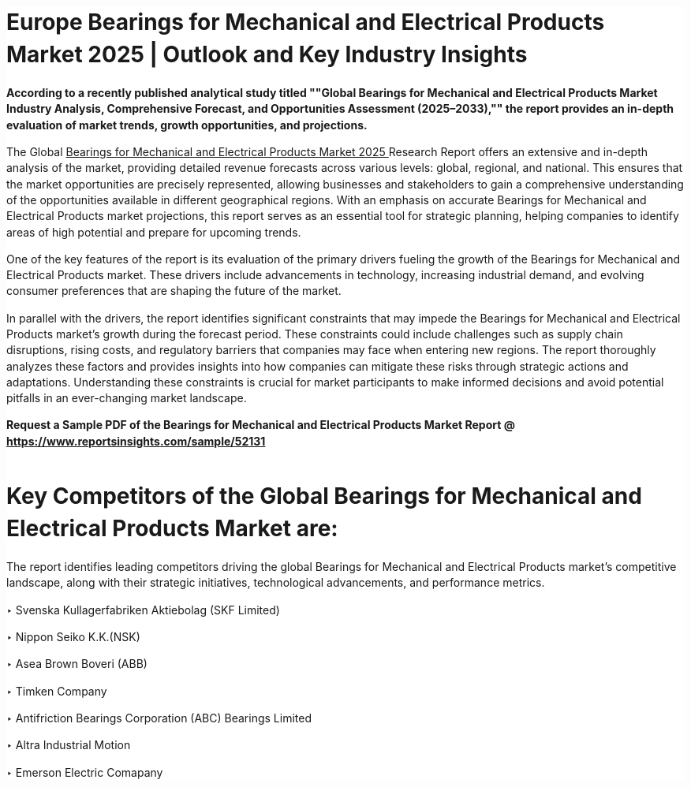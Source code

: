 # Europe Bearings for Mechanical and Electrical Products Market 2025 | Outlook and Key Industry Insights

<strong>According to a recently published analytical study titled ""Global Bearings for Mechanical and Electrical Products Market Industry Analysis, Comprehensive Forecast, and Opportunities Assessment (2025–2033),"" the report provides an in-depth evaluation of market trends, growth opportunities, and projections.</strong>

The Global <a href=https://www.reportsinsights.com/sample/52131>Bearings for Mechanical and Electrical Products Market 2025 </a> Research Report offers an extensive and in-depth analysis of the market, providing detailed revenue forecasts across various levels: global, regional, and national. This ensures that the market opportunities are precisely represented, allowing businesses and stakeholders to gain a comprehensive understanding of the opportunities available in different geographical regions. With an emphasis on accurate Bearings for Mechanical and Electrical Products market projections, this report serves as an essential tool for strategic planning, helping companies to identify areas of high potential and prepare for upcoming trends.

One of the key features of the report is its evaluation of the primary drivers fueling the growth of the Bearings for Mechanical and Electrical Products market. These drivers include advancements in technology, increasing industrial demand, and evolving consumer preferences that are shaping the future of the market. 

In parallel with the drivers, the report identifies significant constraints that may impede the Bearings for Mechanical and Electrical Products market’s growth during the forecast period. These constraints could include challenges such as supply chain disruptions, rising costs, and regulatory barriers that companies may face when entering new regions. The report thoroughly analyzes these factors and provides insights into how companies can mitigate these risks through strategic actions and adaptations. Understanding these constraints is crucial for market participants to make informed decisions and avoid potential pitfalls in an ever-changing market landscape.

<strong>Request a Sample PDF of the Bearings for Mechanical and Electrical Products Market Report </strong><strong>@<a href=https://www.reportsinsights.com/sample/52131> https://www.reportsinsights.com/sample/52131</a></strong></font>

# <strong>Key Competitors of the Global Bearings for Mechanical and Electrical Products Market are:</strong>

The report identifies leading competitors driving the global Bearings for Mechanical and Electrical Products market’s competitive landscape, along with their strategic initiatives, technological advancements, and performance metrics.

‣ Svenska Kullagerfabriken Aktiebolag (SKF Limited)

‣ Nippon Seiko K.K.(NSK)

‣ Asea Brown Boveri (ABB)

‣ Timken Company

‣ Antifriction Bearings Corporation (ABC) Bearings Limited

‣ Altra Industrial Motion

‣ Emerson Electric Comapany
